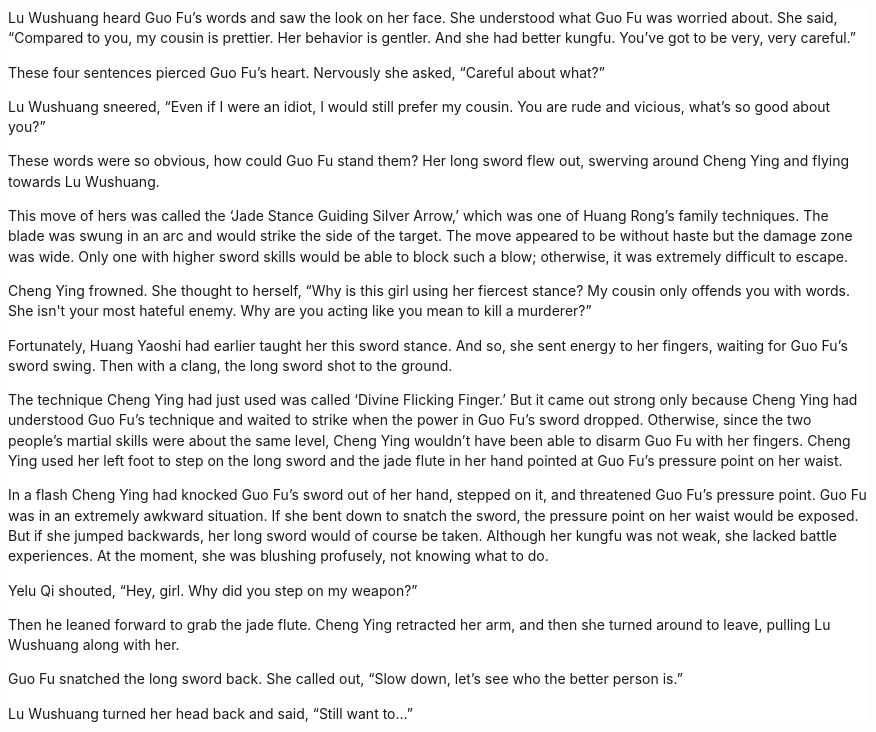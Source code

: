 Lu Wushuang heard Guo Fu’s words and saw the look on her face. She
understood what Guo Fu was worried about. She said, “Compared to you, my
cousin is prettier. Her behavior is gentler. And she had better kungfu.
You’ve got to be very, very careful.”

These four sentences pierced Guo Fu’s heart. Nervously she asked,
“Careful about what?”

Lu Wushuang sneered, “Even if I were an idiot, I would still prefer my
cousin. You are rude and vicious, what’s so good about you?”

These words were so obvious, how could Guo Fu stand them? Her long sword
flew out, swerving around Cheng Ying and flying towards Lu Wushuang.

This move of hers was called the ‘Jade Stance Guiding Silver Arrow,’
which was one of Huang Rong’s family techniques. The blade was swung in
an arc and would strike the side of the target. The move appeared to be
without haste but the damage zone was wide. Only one with higher sword
skills would be able to block such a blow; otherwise, it was extremely
difficult to escape.

Cheng Ying frowned. She thought to herself, “Why is this girl using her
fiercest stance? My cousin only offends you with words. She isn't your
most hateful enemy. Why are you acting like you mean to kill a
murderer?”

Fortunately, Huang Yaoshi had earlier taught her this sword stance. And
so, she sent energy to her fingers, waiting for Guo Fu’s sword swing.
Then with a clang, the long sword shot to the ground.

The technique Cheng Ying had just used was called ‘Divine Flicking
Finger.’ But it came out strong only because Cheng Ying had understood
Guo Fu’s technique and waited to strike when the power in Guo Fu’s sword
dropped. Otherwise, since the two people’s martial skills were about the
same level, Cheng Ying wouldn’t have been able to disarm Guo Fu with her
fingers. Cheng Ying used her left foot to step on the long sword and the
jade flute in her hand pointed at Guo Fu’s pressure point on her waist.

In a flash Cheng Ying had knocked Guo Fu’s sword out of her hand,
stepped on it, and threatened Guo Fu’s pressure point. Guo Fu was in an
extremely awkward situation. If she bent down to snatch the sword, the
pressure point on her waist would be exposed. But if she jumped
backwards, her long sword would of course be taken. Although her kungfu
was not weak, she lacked battle experiences. At the moment, she was
blushing profusely, not knowing what to do.

Yelu Qi shouted, “Hey, girl. Why did you step on my weapon?”

Then he leaned forward to grab the jade flute. Cheng Ying retracted her
arm, and then she turned around to leave, pulling Lu Wushuang along with
her.

Guo Fu snatched the long sword back. She called out, “Slow down, let’s
see who the better person is.”

Lu Wushuang turned her head back and said, “Still want to...”
